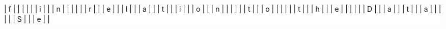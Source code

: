 | f |                                                                   |
|   |                                                                   |
| i |                                                                   |
| n |                                                                   |
|   |                                                                   |
| r |                                                                   |
| e |                                                                   |
| l |                                                                   |
| a |                                                                   |
| t |                                                                   |
| i |                                                                   |
| o |                                                                   |
| n |                                                                   |
|   |                                                                   |
| t |                                                                   |
| o |                                                                   |
|   |                                                                   |
| t |                                                                   |
| h |                                                                   |
| e |                                                                   |
|   |                                                                   |
| D |                                                                   |
| a |                                                                   |
| t |                                                                   |
| a |                                                                   |
|   |                                                                   |
| S |                                                                   |
| e |                                                                   |

